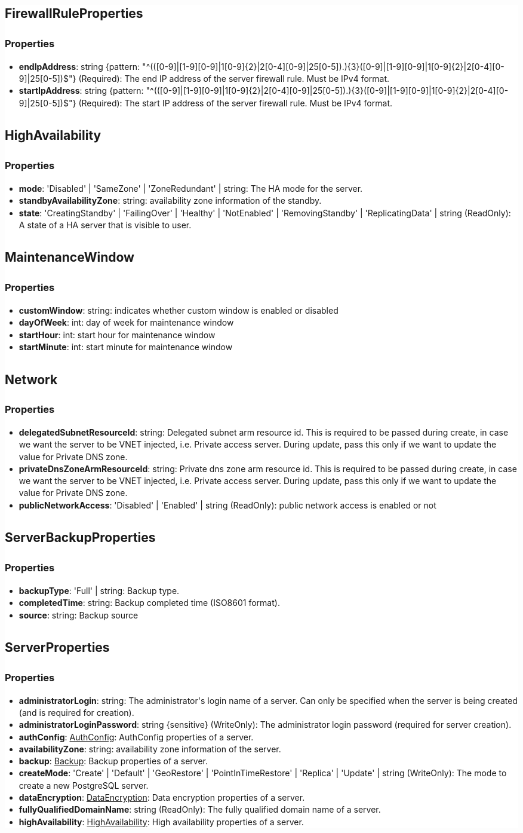 ## FirewallRuleProperties
### Properties
* **endIpAddress**: string {pattern: "^(([0-9]|[1-9][0-9]|1[0-9]{2}|2[0-4][0-9]|25[0-5])\.){3}([0-9]|[1-9][0-9]|1[0-9]{2}|2[0-4][0-9]|25[0-5])$"} (Required): The end IP address of the server firewall rule. Must be IPv4 format.
* **startIpAddress**: string {pattern: "^(([0-9]|[1-9][0-9]|1[0-9]{2}|2[0-4][0-9]|25[0-5])\.){3}([0-9]|[1-9][0-9]|1[0-9]{2}|2[0-4][0-9]|25[0-5])$"} (Required): The start IP address of the server firewall rule. Must be IPv4 format.

## HighAvailability
### Properties
* **mode**: 'Disabled' | 'SameZone' | 'ZoneRedundant' | string: The HA mode for the server.
* **standbyAvailabilityZone**: string: availability zone information of the standby.
* **state**: 'CreatingStandby' | 'FailingOver' | 'Healthy' | 'NotEnabled' | 'RemovingStandby' | 'ReplicatingData' | string (ReadOnly): A state of a HA server that is visible to user.

## MaintenanceWindow
### Properties
* **customWindow**: string: indicates whether custom window is enabled or disabled
* **dayOfWeek**: int: day of week for maintenance window
* **startHour**: int: start hour for maintenance window
* **startMinute**: int: start minute for maintenance window

## Network
### Properties
* **delegatedSubnetResourceId**: string: Delegated subnet arm resource id. This is required to be passed during create, in case we want the server to be VNET injected, i.e. Private access server. During update, pass this only if we want to update the value for Private DNS zone.
* **privateDnsZoneArmResourceId**: string: Private dns zone arm resource id. This is required to be passed during create, in case we want the server to be VNET injected, i.e. Private access server. During update, pass this only if we want to update the value for Private DNS zone.
* **publicNetworkAccess**: 'Disabled' | 'Enabled' | string (ReadOnly): public network access is enabled or not

## ServerBackupProperties
### Properties
* **backupType**: 'Full' | string: Backup type.
* **completedTime**: string: Backup completed time (ISO8601 format).
* **source**: string: Backup source

## ServerProperties
### Properties
* **administratorLogin**: string: The administrator's login name of a server. Can only be specified when the server is being created (and is required for creation).
* **administratorLoginPassword**: string {sensitive} (WriteOnly): The administrator login password (required for server creation).
* **authConfig**: [AuthConfig](#authconfig): AuthConfig properties of a server.
* **availabilityZone**: string: availability zone information of the server.
* **backup**: [Backup](#backup): Backup properties of a server.
* **createMode**: 'Create' | 'Default' | 'GeoRestore' | 'PointInTimeRestore' | 'Replica' | 'Update' | string (WriteOnly): The mode to create a new PostgreSQL server.
* **dataEncryption**: [DataEncryption](#dataencryption): Data encryption properties of a server.
* **fullyQualifiedDomainName**: string (ReadOnly): The fully qualified domain name of a server.
* **highAvailability**: [HighAvailability](#highavailability): High availability properties of a server.